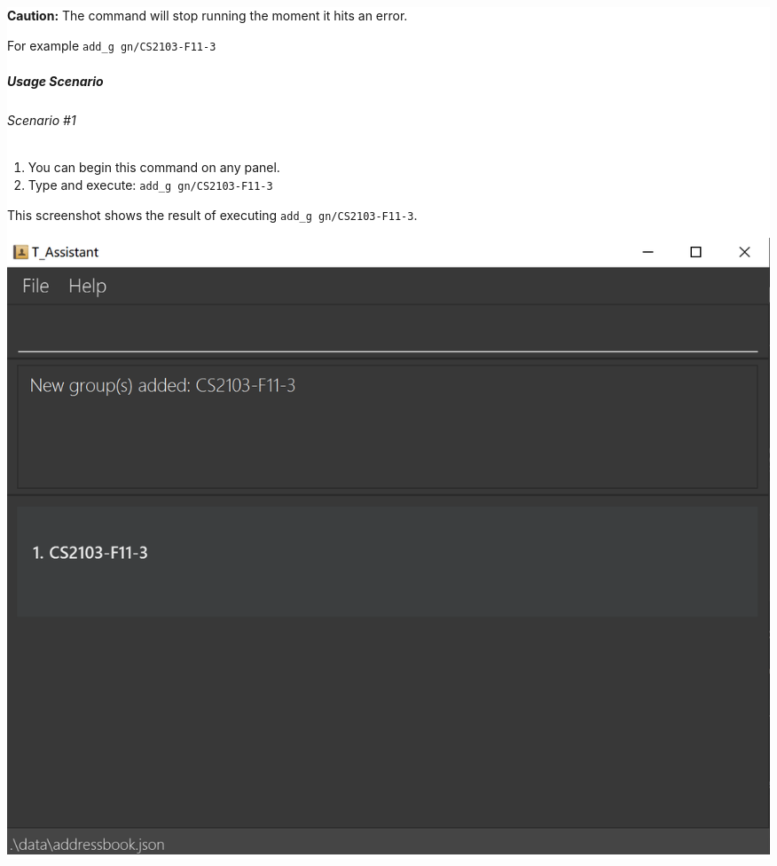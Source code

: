 <box type="warning" seamless>

**Caution:**
The command will stop running the moment it hits an error.

For example `add_g gn/CS2103-F11-3`

</box>

##### Usage Scenario

###### Scenario #1

1. You can begin this command on any panel.
2. Type and execute: `add_g gn/CS2103-F11-3`

This screenshot shows the result of executing `add_g gn/CS2103-F11-3`.

![add_group](images/screenshots/ag.png)
